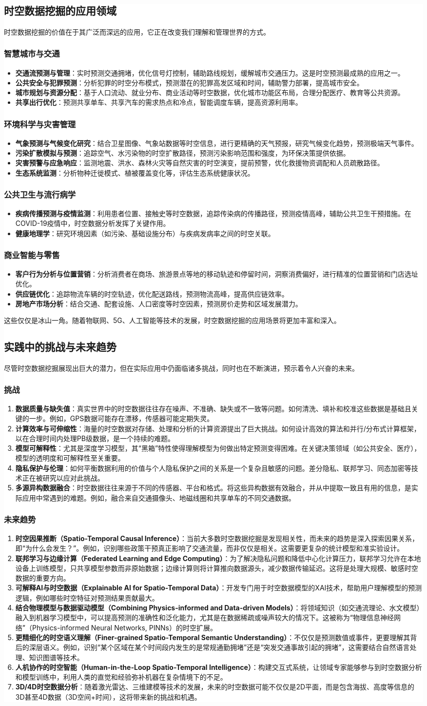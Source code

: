 ## 时空数据挖掘的应用领域

时空数据挖掘的价值在于其广泛而深远的应用，它正在改变我们理解和管理世界的方式。

### 智慧城市与交通

*   **交通流预测与管理**：实时预测交通拥堵，优化信号灯控制，辅助路线规划，缓解城市交通压力。这是时空预测最成熟的应用之一。
*   **公共安全与犯罪预测**：分析犯罪的时空分布模式，预测潜在的犯罪高发区域和时间，辅助警力部署，提高城市安全。
*   **城市规划与资源分配**：基于人口流动、就业分布、商业活动等时空数据，优化城市功能区布局，合理分配医疗、教育等公共资源。
*   **共享出行优化**：预测共享单车、共享汽车的需求热点和冷点，智能调度车辆，提高资源利用率。

### 环境科学与灾害管理

*   **气象预测与气候变化研究**：结合卫星图像、气象站数据等时空信息，进行更精确的天气预报，研究气候变化趋势，预测极端天气事件。
*   **污染扩散模拟与预测**：追踪空气、水污染物的时空扩散路径，预测污染影响范围和强度，为环保决策提供依据。
*   **灾害预警与应急响应**：监测地震、洪水、森林火灾等自然灾害的时空演变，提前预警，优化救援物资调配和人员疏散路径。
*   **生态系统监测**：分析物种迁徙模式、植被覆盖变化等，评估生态系统健康状况。

### 公共卫生与流行病学

*   **疾病传播预测与疫情监测**：利用患者位置、接触史等时空数据，追踪传染病的传播路径，预测疫情高峰，辅助公共卫生干预措施。在COVID-19疫情中，时空数据分析发挥了关键作用。
*   **健康地理学**：研究环境因素（如污染、基础设施分布）与疾病发病率之间的时空关联。

### 商业智能与零售

*   **客户行为分析与位置营销**：分析消费者在商场、旅游景点等地的移动轨迹和停留时间，洞察消费偏好，进行精准的位置营销和门店选址优化。
*   **供应链优化**：追踪物流车辆的时空轨迹，优化配送路线，预测物流高峰，提高供应链效率。
*   **房地产市场分析**：结合交通、配套设施、人口密度等时空因素，预测房价走势和区域发展潜力。

这些仅仅是冰山一角。随着物联网、5G、人工智能等技术的发展，时空数据挖掘的应用场景将更加丰富和深入。

## 实践中的挑战与未来趋势

尽管时空数据挖掘展现出巨大的潜力，但在实际应用中仍面临诸多挑战，同时也在不断演进，预示着令人兴奋的未来。

### 挑战

1.  **数据质量与缺失值**：真实世界中的时空数据往往存在噪声、不准确、缺失或不一致等问题。如何清洗、填补和校准这些数据是基础且关键的一步。例如，GPS数据可能存在漂移，传感器可能定期失灵。
2.  **计算效率与可伸缩性**：海量的时空数据对存储、处理和分析的计算资源提出了巨大挑战。如何设计高效的算法和并行/分布式计算框架，以在合理时间内处理PB级数据，是一个持续的难题。
3.  **模型可解释性**：尤其是深度学习模型，其“黑箱”特性使得理解模型为何做出特定预测变得困难。在关键决策领域（如公共安全、医疗），模型的透明度和可解释性至关重要。
4.  **隐私保护与伦理**：如何平衡数据利用的价值与个人隐私保护之间的关系是一个复杂且敏感的问题。差分隐私、联邦学习、同态加密等技术正在被研究以应对此挑战。
5.  **多源异构数据融合**：时空数据往往来源于不同的传感器、平台和格式。将这些异构数据有效融合，并从中提取一致且有用的信息，是实际应用中常遇到的难题。例如，融合来自交通摄像头、地磁线圈和共享单车的不同交通数据。

### 未来趋势

1.  **时空因果推断（Spatio-Temporal Causal Inference）**：当前大多数时空数据挖掘是发现相关性，而未来的趋势是深入探索因果关系，即“为什么会发生？”。例如，识别哪些政策干预真正影响了交通流量，而非仅仅是相关。这需要更复杂的统计模型和准实验设计。
2.  **联邦学习与边缘计算（Federated Learning and Edge Computing）**：为了解决隐私问题和降低中心化计算压力，联邦学习允许在本地设备上训练模型，只共享模型参数而非原始数据；边缘计算则将计算推向数据源头，减少数据传输延迟。这将是处理大规模、敏感时空数据的重要方向。
3.  **可解释AI与时空数据（Explainable AI for Spatio-Temporal Data）**：开发专门用于时空数据模型的XAI技术，帮助用户理解模型的预测逻辑，例如哪些时空特征对预测结果贡献最大。
4.  **结合物理模型与数据驱动模型（Combining Physics-informed and Data-driven Models）**：将领域知识（如交通流理论、水文模型）融入到机器学习模型中，可以提高预测的准确性和泛化能力，尤其是在数据稀疏或噪声较大的情况下。这被称为“物理信息神经网络”（Physics-informed Neural Networks, PINNs）的时空扩展。
5.  **更精细化的时空语义理解（Finer-grained Spatio-Temporal Semantic Understanding）**：不仅仅是预测数值或事件，更要理解其背后的深层语义。例如，识别“某个区域在某个时间段内发生的是常规通勤拥堵”还是“突发交通事故引起的拥堵”，这需要结合自然语言处理、知识图谱等技术。
6.  **人机协作的时空智能（Human-in-the-Loop Spatio-Temporal Intelligence）**：构建交互式系统，让领域专家能够参与到时空数据分析和模型训练中，利用人类的直觉和经验弥补机器在复杂情境下的不足。
7.  **3D/4D时空数据分析**：随着激光雷达、三维建模等技术的发展，未来的时空数据可能不仅仅是2D平面，而是包含海拔、高度等信息的3D甚至4D数据（3D空间+时间），这将带来新的挑战和机遇。
